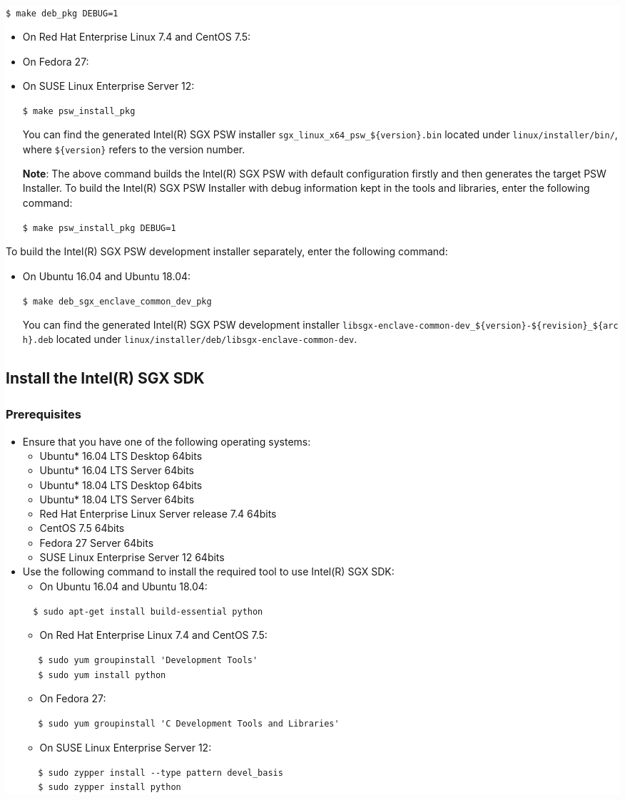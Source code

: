   ```
  $ make deb_pkg DEBUG=1
  ```
- On Red Hat Enterprise Linux 7.4 and CentOS 7.5:
- On Fedora 27:
- On SUSE Linux Enterprise Server 12:
  ```
  $ make psw_install_pkg
  ```
  You can find the generated Intel(R) SGX PSW installer ``sgx_linux_x64_psw_${version}.bin`` located under `linux/installer/bin/`, where `${version}` refers to the version number.

  **Note**: The above command builds the Intel(R) SGX PSW with default configuration firstly and then generates the target PSW Installer. To build the Intel(R) SGX PSW Installer with debug information kept in the tools and libraries, enter the following command:
  ```
  $ make psw_install_pkg DEBUG=1
  ```
To build the Intel(R) SGX PSW development installer separately, enter the following command:
- On Ubuntu 16.04 and Ubuntu 18.04:
  ```
  $ make deb_sgx_enclave_common_dev_pkg
  ```
  You can find the generated Intel(R) SGX PSW development installer ``libsgx-enclave-common-dev_${version}-${revision}_${arch}.deb`` located under `linux/installer/deb/libsgx-enclave-common-dev`.

Install the Intel(R) SGX SDK
------------------------
### Prerequisites
- Ensure that you have one of the following operating systems:  
  * Ubuntu\* 16.04 LTS Desktop 64bits
  * Ubuntu\* 16.04 LTS Server 64bits
  * Ubuntu\* 18.04 LTS Desktop 64bits
  * Ubuntu\* 18.04 LTS Server 64bits
  * Red Hat Enterprise Linux Server release 7.4 64bits
  * CentOS 7.5 64bits
  * Fedora 27 Server 64bits
  * SUSE Linux Enterprise Server 12 64bits
- Use the following command to install the required tool to use Intel(R) SGX SDK:
  * On Ubuntu 16.04 and Ubuntu 18.04:
  ```  
    $ sudo apt-get install build-essential python
  ```
  * On Red Hat Enterprise Linux 7.4 and CentOS 7.5:
  ```
     $ sudo yum groupinstall 'Development Tools'
     $ sudo yum install python 
  ```
  * On Fedora 27:
  ```
     $ sudo yum groupinstall 'C Development Tools and Libraries'
  ```
  * On SUSE Linux Enterprise Server 12:
  ```
     $ sudo zypper install --type pattern devel_basis
     $ sudo zypper install python 
  ```
